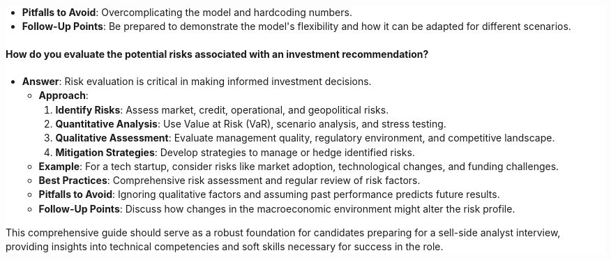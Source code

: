   - **Pitfalls to Avoid**: Overcomplicating the model and hardcoding numbers.
  - **Follow-Up Points**: Be prepared to demonstrate the model's flexibility and how it can be adapted for different scenarios.

#### How do you evaluate the potential risks associated with an investment recommendation?
- **Answer**: Risk evaluation is critical in making informed investment decisions.
  - **Approach**:
    1. **Identify Risks**: Assess market, credit, operational, and geopolitical risks.
    2. **Quantitative Analysis**: Use Value at Risk (VaR), scenario analysis, and stress testing.
    3. **Qualitative Assessment**: Evaluate management quality, regulatory environment, and competitive landscape.
    4. **Mitigation Strategies**: Develop strategies to manage or hedge identified risks.
  - **Example**: For a tech startup, consider risks like market adoption, technological changes, and funding challenges.
  - **Best Practices**: Comprehensive risk assessment and regular review of risk factors.
  - **Pitfalls to Avoid**: Ignoring qualitative factors and assuming past performance predicts future results.
  - **Follow-Up Points**: Discuss how changes in the macroeconomic environment might alter the risk profile.

This comprehensive guide should serve as a robust foundation for candidates preparing for a sell-side analyst interview, providing insights into technical competencies and soft skills necessary for success in the role.